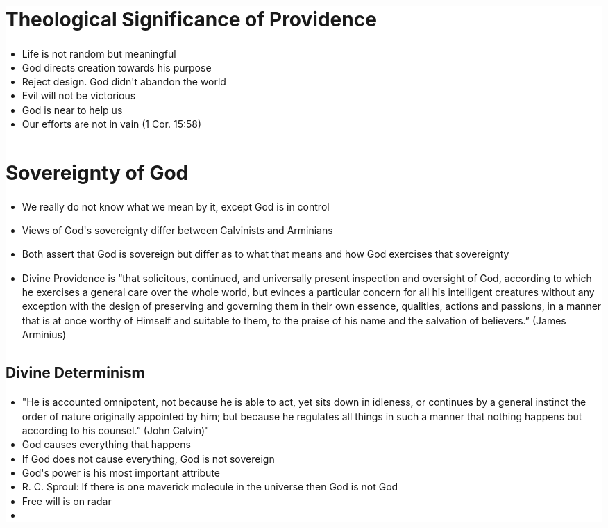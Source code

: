 
# Theological Significance of Providence
- Life is not random but meaningful
- God directs creation towards his purpose
- Reject design. God didn't abandon the world
- Evil will not be victorious
- God is near to help us
- Our efforts are not in vain (1 Cor. 15:58)

# Sovereignty of God
- We really do not know what we mean by it, except God is in control
- Views of God's sovereignty differ between Calvinists and Arminians
- Both assert that God is sovereign but differ as to what that means and how God exercises that sovereignty 

- Divine Providence is “that solicitous, continued, and universally present inspection and oversight of God, according to which he exercises a general care over the whole world, but evinces a particular concern for all his intelligent creatures without any exception with the design of preserving and governing them in their own essence, qualities, actions and passions, in a manner that is at once worthy of Himself and suitable to them, to the praise of his name and the salvation of believers.” (James Arminius)

## Divine Determinism
- "He is accounted omnipotent, not because he is able to act, yet sits down in idleness, or continues by a general instinct the order of nature originally appointed by him; but because he regulates all things in such a manner that nothing happens but according to his counsel.” (John Calvin)"
- God causes everything that happens
- If God does not cause everything, God is not sovereign
- God's power is his most important attribute
- R. C. Sproul: If there is one maverick molecule in the universe then God is not God
- Free will is on radar
- 